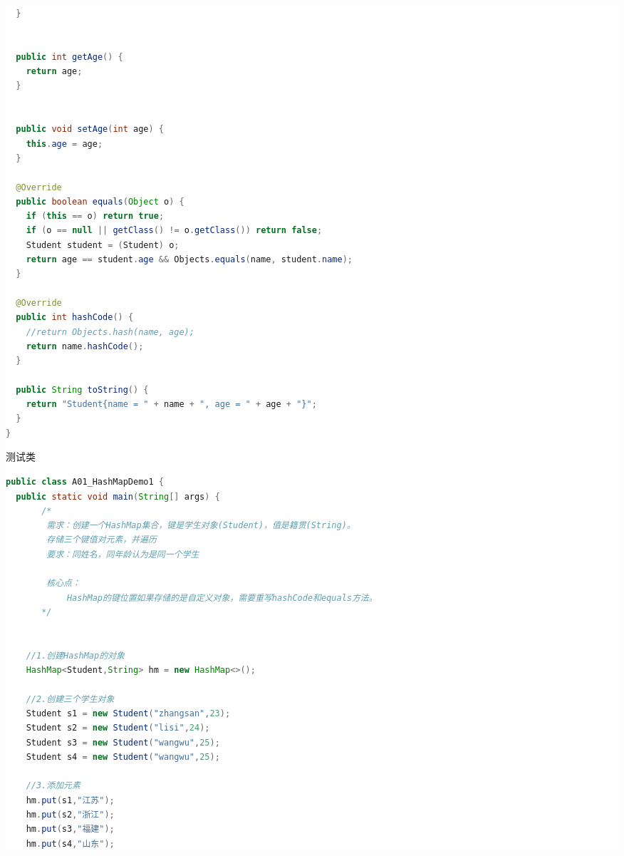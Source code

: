 ```java
  }

 
  public int getAge() {
    return age;
  }

  
  public void setAge(int age) {
    this.age = age;
  }

  @Override
  public boolean equals(Object o) {
    if (this == o) return true;
    if (o == null || getClass() != o.getClass()) return false;
    Student student = (Student) o;
    return age == student.age && Objects.equals(name, student.name);
  }

  @Override
  public int hashCode() {
    //return Objects.hash(name, age);
    return name.hashCode();
  }

  public String toString() {
    return "Student{name = " + name + ", age = " + age + "}";
  }
}


```

  测试类

```java
public class A01_HashMapDemo1 {
  public static void main(String[] args) {
       /*
        需求：创建一个HashMap集合，键是学生对象(Student)，值是籍贯(String)。
        存储三个键值对元素，并遍历
        要求：同姓名，同年龄认为是同一个学生

        核心点：
            HashMap的键位置如果存储的是自定义对象，需要重写hashCode和equals方法。
       */


    //1.创建HashMap的对象
    HashMap<Student,String> hm = new HashMap<>();

    //2.创建三个学生对象
    Student s1 = new Student("zhangsan",23);
    Student s2 = new Student("lisi",24);
    Student s3 = new Student("wangwu",25);
    Student s4 = new Student("wangwu",25);

    //3.添加元素
    hm.put(s1,"江苏");
    hm.put(s2,"浙江");
    hm.put(s3,"福建");
    hm.put(s4,"山东");

```